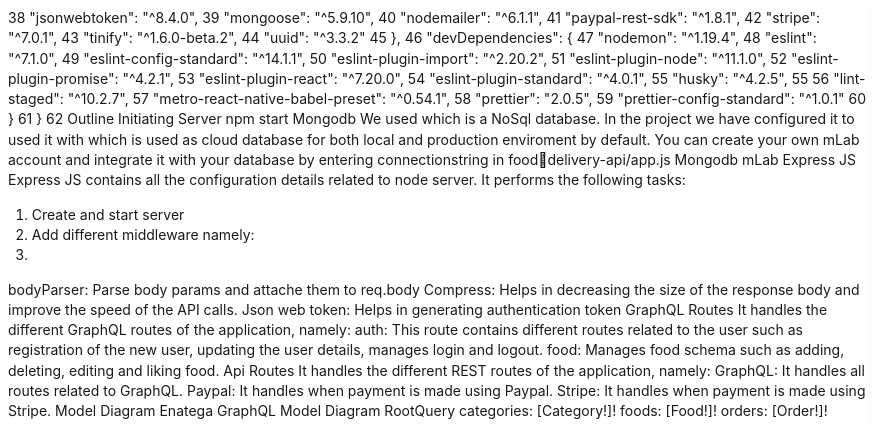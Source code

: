 38 "jsonwebtoken": "^8.4.0",
39 "mongoose": "^5.9.10",
40 "nodemailer": "^6.1.1",
41 "paypal-rest-sdk": "^1.8.1",
42 "stripe": "^7.0.1",
43 "tinify": "^1.6.0-beta.2",
44 "uuid": "^3.3.2"
45 },
46 "devDependencies": {
47 "nodemon": "^1.19.4",
48 "eslint": "^7.1.0",
49 "eslint-config-standard": "^14.1.1",
50 "eslint-plugin-import": "^2.20.2",
51 "eslint-plugin-node": "^11.1.0",
52 "eslint-plugin-promise": "^4.2.1",
53 "eslint-plugin-react": "^7.20.0",
54 "eslint-plugin-standard": "^4.0.1",
55
"husky": "^4.2.5",
55
56 "lint-staged": "^10.2.7",
57 "metro-react-native-babel-preset": "^0.54.1",
58 "prettier": "2.0.5",
59 "prettier-config-standard": "^1.0.1"
60 }
61 }
62
Outline
Initiating Server
npm start
Mongodb
We used which is a NoSql database. In the project we have configured it to used it with
which is used as cloud database for both local and production enviroment by default. You can create your
own mLab account and integrate it with your database by entering connectionstring in fooddelivery-api/app.js
Mongodb mLab
Express JS
Express JS contains all the configuration details related to node server. It performs the following tasks:
1. Create and start server
2. Add different middleware namely:
3.
bodyParser: Parse body params and attache them to req.body
Compress: Helps in decreasing the size of the response body and improve the speed of the API
calls.
Json web token: Helps in generating authentication token
GraphQL Routes
It handles the different GraphQL routes of the application, namely:
auth: This route contains different routes related to the user such as registration of the new user,
updating the user details, manages login and logout.
food: Manages food schema such as adding, deleting, editing and liking food.
Api Routes
It handles the different REST routes of the application, namely:
GraphQL: It handles all routes related to GraphQL.
Paypal: It handles when payment is made using Paypal.
Stripe: It handles when payment is made using Stripe.
Model Diagram
Enatega GraphQL Model Diagram
RootQuery
categories: [Category!]!
foods: [Food!]!
orders: [Order!]!